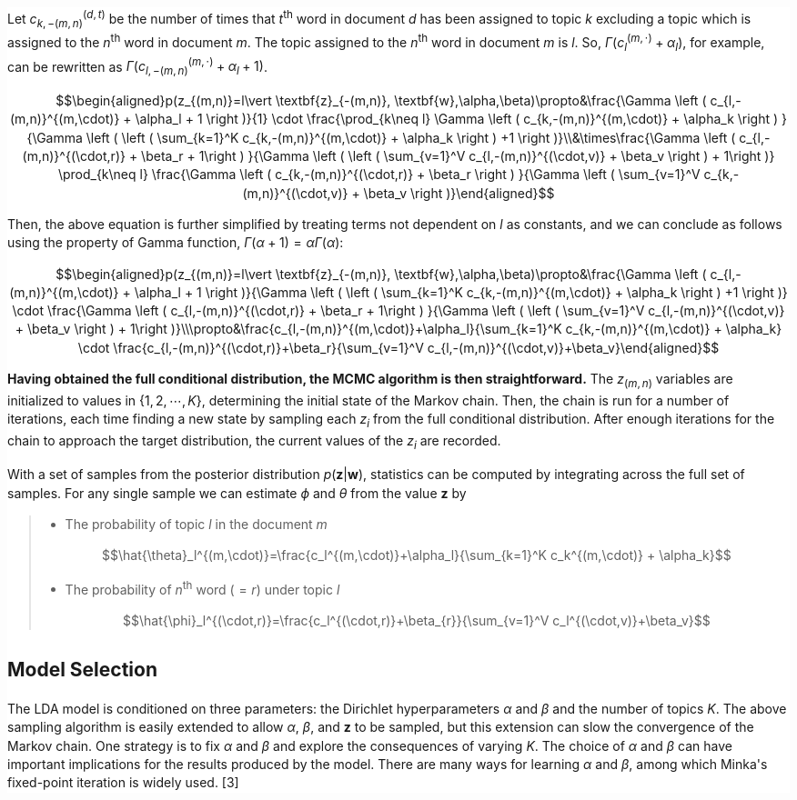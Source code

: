 Let $c_{k, -(m,n)}^{(d,t)}$ be the number of times that $t$<sup>th</sup> word in document $d$ has been assigned to topic $k$ excluding a topic which is assigned to the $n$<sup>th</sup> word in document $m$. The topic assigned to the $n$<sup>th</sup> word in document $m$ is $l$.
So, $\Gamma \left ( c_l^{(m,\cdot)} + \alpha_l \right )$, for example, can be rewritten as $\Gamma \left ( c_{l,-(m,n)}^{(m,\cdot)} + \alpha_l + 1 \right )$.

$$\begin{aligned}p(z_{(m,n)}=l\vert \textbf{z}_{-(m,n)}, \textbf{w},\alpha,\beta)\propto&\frac{\Gamma \left ( c_{l,-(m,n)}^{(m,\cdot)} + \alpha_l + 1 \right )}{1} \cdot \frac{\prod_{k\neq l} \Gamma \left ( c_{k,-(m,n)}^{(m,\cdot)} + \alpha_k \right ) }{\Gamma \left ( \left ( \sum_{k=1}^K c_{k,-(m,n)}^{(m,\cdot)} + \alpha_k \right ) +1 \right )}\\&\times\frac{\Gamma \left ( c_{l,-(m,n)}^{(\cdot,r)} + \beta_r + 1\right ) }{\Gamma \left ( \left ( \sum_{v=1}^V c_{l,-(m,n)}^{(\cdot,v)} + \beta_v \right ) + 1\right )} \prod_{k\neq l} \frac{\Gamma \left ( c_{k,-(m,n)}^{(\cdot,r)} + \beta_r \right ) }{\Gamma \left ( \sum_{v=1}^V c_{k,-(m,n)}^{(\cdot,v)} + \beta_v \right )}\end{aligned}$$

Then, the above equation is further simplified by treating terms not dependent on $l$ as constants, and we can conclude as follows using the property of Gamma function, $\Gamma(\alpha + 1)=\alpha \Gamma(\alpha)$:

$$\begin{aligned}p(z_{(m,n)}=l\vert \textbf{z}_{-(m,n)}, \textbf{w},\alpha,\beta)\propto&\frac{\Gamma \left ( c_{l,-(m,n)}^{(m,\cdot)} + \alpha_l + 1 \right )}{\Gamma \left ( \left ( \sum_{k=1}^K c_{k,-(m,n)}^{(m,\cdot)} + \alpha_k \right ) +1 \right )} \cdot \frac{\Gamma \left ( c_{l,-(m,n)}^{(\cdot,r)} + \beta_r + 1\right ) }{\Gamma \left ( \left ( \sum_{v=1}^V c_{l,-(m,n)}^{(\cdot,v)} + \beta_v \right ) + 1\right )}\\\propto&\frac{c_{l,-(m,n)}^{(m,\cdot)}+\alpha_l}{\sum_{k=1}^K c_{k,-(m,n)}^{(m,\cdot)} + \alpha_k} \cdot \frac{c_{l,-(m,n)}^{(\cdot,r)}+\beta_r}{\sum_{v=1}^V c_{l,-(m,n)}^{(\cdot,v)}+\beta_v}\end{aligned}$$

**Having obtained the full conditional distribution, the MCMC algorithm is then straightforward.** The $z_{(m,n)}$ variables are initialized to values in $\{1,2,\cdots,K\}$, determining the initial state of the Markov chain. Then, the chain is run for a number of iterations, each time finding a new state by sampling each $z_i$ from the full conditional distribution. After enough iterations for the chain to approach the target distribution, the current values of the $z_i$ are recorded.

With a set of samples from the posterior distribution $p(\textbf{z}\vert \textbf{w})$, statistics can be computed by integrating across the full set of samples. For any single sample we can estimate $\phi$ and $\theta$ from the value $\textbf{z}$ by

>- The probability of topic $l$ in the document $m$
>
>$$\hat{\theta}_l^{(m,\cdot)}=\frac{c_l^{(m,\cdot)}+\alpha_l}{\sum_{k=1}^K c_k^{(m,\cdot)} + \alpha_k}$$
>
>- The probability of $n$<sup>th</sup> word $(=r)$ under topic $l$
>
>$$\hat{\phi}_l^{(\cdot,r)}=\frac{c_l^{(\cdot,r)}+\beta_{r}}{\sum_{v=1}^V c_l^{(\cdot,v)}+\beta_v}$$

## Model Selection

The LDA model is conditioned on three parameters: the Dirichlet hyperparameters $\alpha$ and $\beta$ and the number of topics $K$. The above sampling algorithm is easily extended to allow $\alpha$, $\beta$, and $\textbf{z}$ to be sampled, but this extension can slow the convergence of the Markov chain. One strategy is to fix $\alpha$ and $\beta$ and explore the consequences of varying $K$. The choice of $\alpha$ and $\beta$ can have important implications for the results produced by the model. There are many ways for learning $\alpha$ and $\beta$, among which Minka's fixed-point iteration is widely used. [3]
